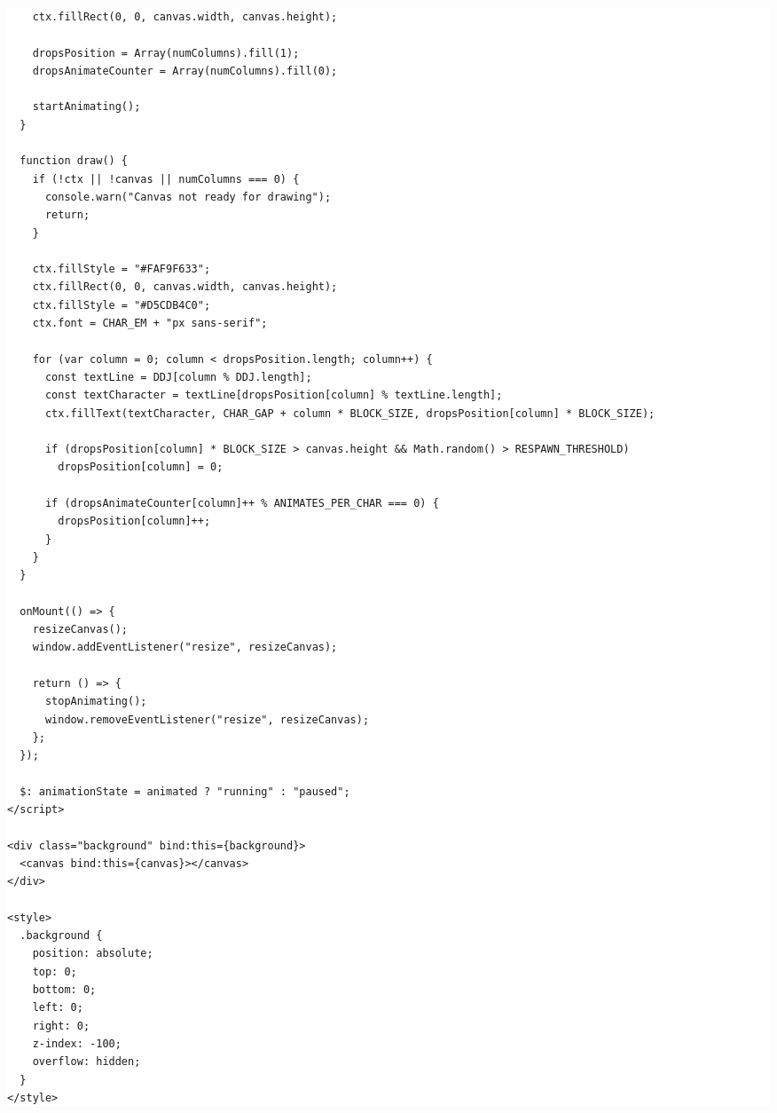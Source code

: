 ```svelte
    ctx.fillRect(0, 0, canvas.width, canvas.height);

    dropsPosition = Array(numColumns).fill(1);
    dropsAnimateCounter = Array(numColumns).fill(0);

    startAnimating();
  }

  function draw() {
    if (!ctx || !canvas || numColumns === 0) {
      console.warn("Canvas not ready for drawing");
      return;
    }

    ctx.fillStyle = "#FAF9F633";
    ctx.fillRect(0, 0, canvas.width, canvas.height);
    ctx.fillStyle = "#D5CDB4C0";
    ctx.font = CHAR_EM + "px sans-serif";
    
    for (var column = 0; column < dropsPosition.length; column++) {
      const textLine = DDJ[column % DDJ.length];
      const textCharacter = textLine[dropsPosition[column] % textLine.length];
      ctx.fillText(textCharacter, CHAR_GAP + column * BLOCK_SIZE, dropsPosition[column] * BLOCK_SIZE);

      if (dropsPosition[column] * BLOCK_SIZE > canvas.height && Math.random() > RESPAWN_THRESHOLD)
        dropsPosition[column] = 0;

      if (dropsAnimateCounter[column]++ % ANIMATES_PER_CHAR === 0) {
        dropsPosition[column]++;
      }
    }
  }

  onMount(() => {
    resizeCanvas();
    window.addEventListener("resize", resizeCanvas);

    return () => {
      stopAnimating();
      window.removeEventListener("resize", resizeCanvas);
    };
  });

  $: animationState = animated ? "running" : "paused";
</script>

<div class="background" bind:this={background}>
  <canvas bind:this={canvas}></canvas>
</div>

<style>
  .background {
    position: absolute;
    top: 0;
    bottom: 0;
    left: 0;
    right: 0;
    z-index: -100;
    overflow: hidden;
  }
</style>

```